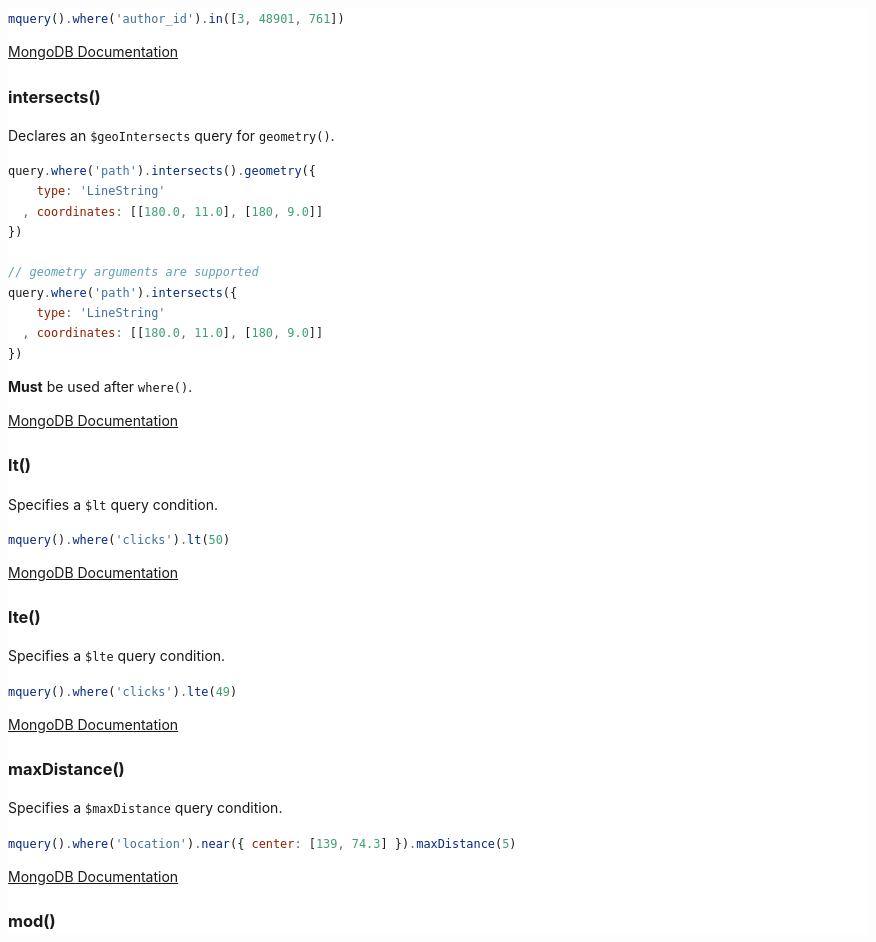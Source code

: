 ```js
mquery().where('author_id').in([3, 48901, 761])
```

[MongoDB Documentation](http://docs.mongodb.org/manual/reference/operator/in/)

### intersects()

Declares an `$geoIntersects` query for `geometry()`.

```js
query.where('path').intersects().geometry({
    type: 'LineString'
  , coordinates: [[180.0, 11.0], [180, 9.0]]
})

// geometry arguments are supported
query.where('path').intersects({
    type: 'LineString'
  , coordinates: [[180.0, 11.0], [180, 9.0]]
})
```

**Must** be used after `where()`.

[MongoDB Documentation](http://docs.mongodb.org/manual/reference/operator/geoIntersects/)

### lt()

Specifies a `$lt` query condition.

```js
mquery().where('clicks').lt(50)
```

[MongoDB Documentation](http://docs.mongodb.org/manual/reference/operator/lt/)

### lte()

Specifies a `$lte` query condition.

```js
mquery().where('clicks').lte(49)
```

[MongoDB Documentation](http://docs.mongodb.org/manual/reference/operator/lte/)

### maxDistance()

Specifies a `$maxDistance` query condition.

```js
mquery().where('location').near({ center: [139, 74.3] }).maxDistance(5)
```

[MongoDB Documentation](http://docs.mongodb.org/manual/reference/operator/maxDistance/)

### mod()
